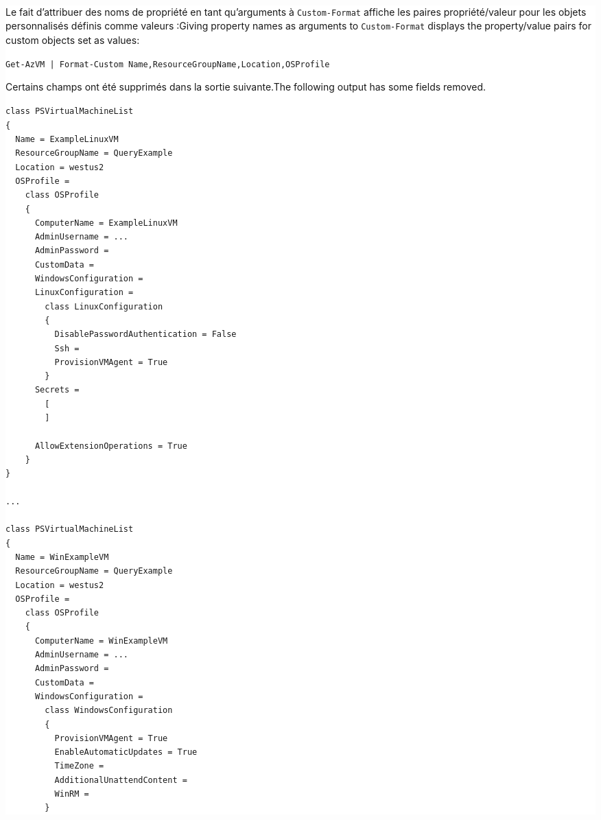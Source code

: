 <span data-ttu-id="c3f55-134">Le fait d’attribuer des noms de propriété en tant qu’arguments à `Custom-Format` affiche les paires propriété/valeur pour les objets personnalisés définis comme valeurs :</span><span class="sxs-lookup"><span data-stu-id="c3f55-134">Giving property names as arguments to `Custom-Format` displays the property/value pairs for custom objects set as values:</span></span>

```powershell-interactive
Get-AzVM | Format-Custom Name,ResourceGroupName,Location,OSProfile
```

<span data-ttu-id="c3f55-135">Certains champs ont été supprimés dans la sortie suivante.</span><span class="sxs-lookup"><span data-stu-id="c3f55-135">The following output has some fields removed.</span></span>

```output
class PSVirtualMachineList
{
  Name = ExampleLinuxVM
  ResourceGroupName = QueryExample
  Location = westus2
  OSProfile =
    class OSProfile
    {
      ComputerName = ExampleLinuxVM
      AdminUsername = ...
      AdminPassword =
      CustomData =
      WindowsConfiguration =
      LinuxConfiguration =
        class LinuxConfiguration
        {
          DisablePasswordAuthentication = False
          Ssh =
          ProvisionVMAgent = True
        }
      Secrets =
        [
        ]

      AllowExtensionOperations = True
    }
}

...

class PSVirtualMachineList
{
  Name = WinExampleVM
  ResourceGroupName = QueryExample
  Location = westus2
  OSProfile =
    class OSProfile
    {
      ComputerName = WinExampleVM
      AdminUsername = ...
      AdminPassword =
      CustomData =
      WindowsConfiguration =
        class WindowsConfiguration
        {
          ProvisionVMAgent = True
          EnableAutomaticUpdates = True
          TimeZone =
          AdditionalUnattendContent =
          WinRM =
        }
```